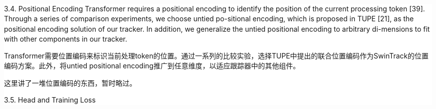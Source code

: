 3.4. Positional Encoding
Transformer requires a positional encoding to identify the position of the current processing token [39]. Through a series of comparison experiments, we choose untied po-sitional encoding, which is proposed in TUPE [21], as the positional encoding solution of our tracker. In addition, we generalize the untied positional encoding to arbitrary di-mensions to fit with other components in our tracker.

Transformer需要位置编码来标识当前处理token的位置。通过一系列的比较实验，选择TUPE中提出的联合位置编码作为SwinTrack的位置编码方案。此外，将untied positional encoding推广到任意维度，以适应跟踪器中的其他组件。

  这里讲了一堆位置编码的东西，暂时略过。

3.5. Head and Training Loss